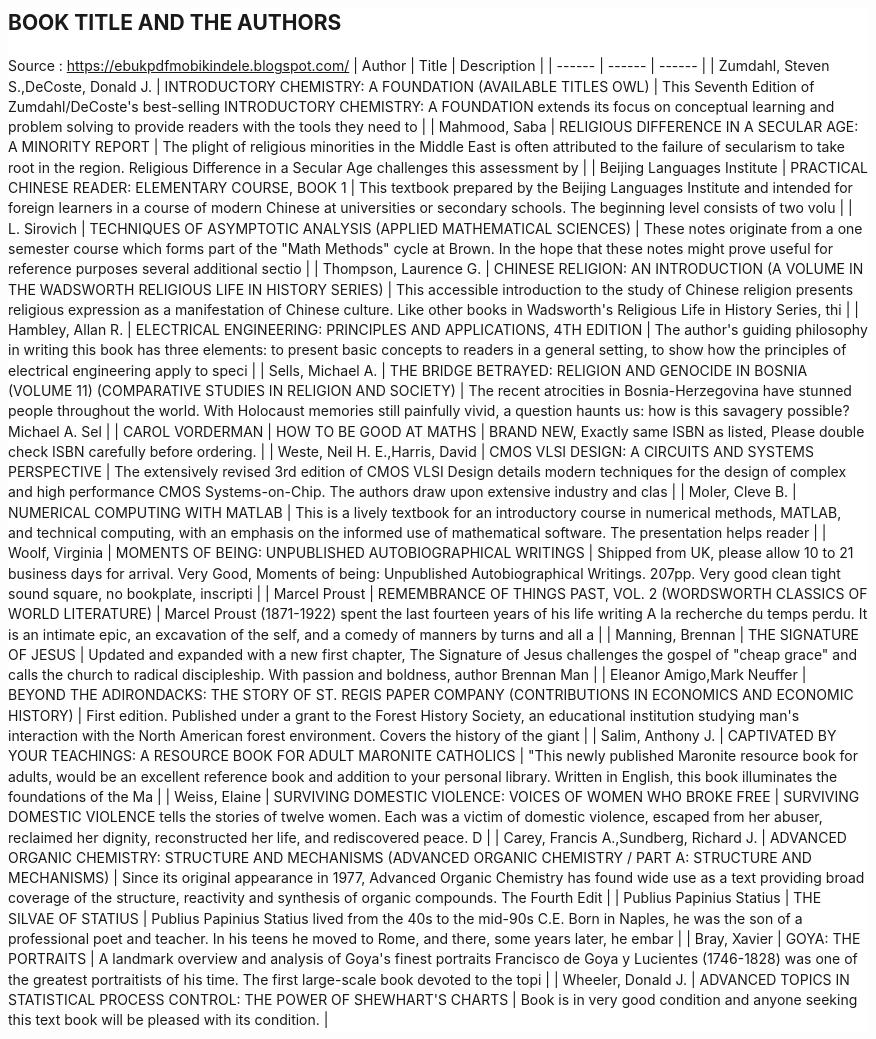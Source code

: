 ## BOOK TITLE AND THE AUTHORS
Source : https://ebukpdfmobikindele.blogspot.com/
| Author | Title | Description |
| ------ | ------ | ------ |
| Zumdahl, Steven S.,DeCoste, Donald J. | INTRODUCTORY CHEMISTRY: A FOUNDATION (AVAILABLE TITLES OWL) | This Seventh Edition of Zumdahl/DeCoste's best-selling INTRODUCTORY CHEMISTRY: A FOUNDATION extends its focus on conceptual learning and problem solving to provide readers with the tools they need to  |
| Mahmood, Saba | RELIGIOUS DIFFERENCE IN A SECULAR AGE: A MINORITY REPORT |  The plight of religious minorities in the Middle East is often attributed to the failure of secularism to take root in the region. Religious Difference in a Secular Age challenges this assessment by  |
| Beijing Languages Institute | PRACTICAL CHINESE READER: ELEMENTARY COURSE, BOOK 1 | This textbook prepared by the Beijing Languages Institute and intended for foreign learners in a course of modern Chinese at universities or secondary schools. The beginning level consists of two volu |
| L. Sirovich | TECHNIQUES OF ASYMPTOTIC ANALYSIS (APPLIED MATHEMATICAL SCIENCES) | These notes originate from a one semester course which forms part of the "Math Methods" cycle at Brown. In the hope that these notes might prove useful for reference purposes several additional sectio |
| Thompson, Laurence G. | CHINESE RELIGION: AN INTRODUCTION (A VOLUME IN THE WADSWORTH RELIGIOUS LIFE IN HISTORY SERIES) | This accessible introduction to the study of Chinese religion presents religious expression as a manifestation of Chinese culture. Like other books in Wadsworth's Religious Life in History Series, thi |
| Hambley, Allan R. | ELECTRICAL ENGINEERING: PRINCIPLES AND APPLICATIONS, 4TH EDITION |  The author's guiding philosophy in writing this book has three elements: to present basic concepts to readers in a general setting, to show how the principles of electrical engineering apply to speci |
| Sells, Michael A. | THE BRIDGE BETRAYED: RELIGION AND GENOCIDE IN BOSNIA (VOLUME 11) (COMPARATIVE STUDIES IN RELIGION AND SOCIETY) | The recent atrocities in Bosnia-Herzegovina have stunned people throughout the world. With Holocaust memories still painfully vivid, a question haunts us: how is this savagery possible? Michael A. Sel |
| CAROL VORDERMAN | HOW TO BE GOOD AT MATHS | BRAND NEW, Exactly same ISBN as listed, Please double check ISBN carefully before ordering. |
| Weste, Neil H. E.,Harris, David | CMOS VLSI DESIGN: A CIRCUITS AND SYSTEMS PERSPECTIVE | The extensively revised 3rd edition of CMOS VLSI Design details modern techniques for the design of complex and high performance CMOS Systems-on-Chip. The authors draw upon extensive industry and clas |
| Moler, Cleve B. | NUMERICAL COMPUTING WITH MATLAB | This is a lively textbook for an introductory course in numerical methods, MATLAB, and technical computing, with an emphasis on the informed use of mathematical software. The presentation helps reader |
| Woolf, Virginia | MOMENTS OF BEING: UNPUBLISHED AUTOBIOGRAPHICAL WRITINGS | Shipped from UK, please allow 10 to 21 business days for arrival. Very Good, Moments of being: Unpublished Autobiographical Writings. 207pp. Very good clean tight sound square, no bookplate, inscripti |
| Marcel Proust | REMEMBRANCE OF THINGS PAST, VOL. 2 (WORDSWORTH CLASSICS OF WORLD LITERATURE) | Marcel Proust (1871-1922) spent the last fourteen years of his life writing A la recherche du temps perdu. It is an intimate epic, an excavation of the self, and a comedy of manners by turns and all a |
| Manning, Brennan | THE SIGNATURE OF JESUS | Updated and expanded with a new first chapter, The Signature of Jesus challenges the gospel of "cheap grace" and calls the church to radical discipleship. With passion and boldness, author Brennan Man |
| Eleanor Amigo,Mark Neuffer | BEYOND THE ADIRONDACKS: THE STORY OF ST. REGIS PAPER COMPANY (CONTRIBUTIONS IN ECONOMICS AND ECONOMIC HISTORY) | First edition. Published under a grant to the Forest History Society, an educational institution studying man's interaction with the North American forest environment. Covers the history of the giant  |
| Salim, Anthony J. | CAPTIVATED BY YOUR TEACHINGS: A RESOURCE BOOK FOR ADULT MARONITE CATHOLICS | "This newly published Maronite resource book for adults, would be an excellent reference book and addition to your personal library. Written in English, this book illuminates the foundations of the Ma |
| Weiss, Elaine | SURVIVING DOMESTIC VIOLENCE: VOICES OF WOMEN WHO BROKE FREE | SURVIVING DOMESTIC VIOLENCE tells the stories of twelve women. Each was a victim of domestic violence, escaped from her abuser, reclaimed her dignity, reconstructed her life, and rediscovered peace. D |
| Carey, Francis A.,Sundberg, Richard J. | ADVANCED ORGANIC CHEMISTRY: STRUCTURE AND MECHANISMS (ADVANCED ORGANIC CHEMISTRY / PART A: STRUCTURE AND MECHANISMS) | Since its original appearance in 1977, Advanced Organic Chemistry has found wide use as a text providing broad coverage of the structure, reactivity and synthesis of organic compounds. The Fourth Edit |
| Publius Papinius Statius | THE SILVAE OF STATIUS |  Publius Papinius Statius lived from the 40s to the mid-90s C.E. Born in Naples, he was the son of a professional poet and teacher. In his teens he moved to Rome, and there, some years later, he embar |
| Bray, Xavier | GOYA: THE PORTRAITS | A landmark overview and analysis of Goya's finest portraits   Francisco de Goya y Lucientes (1746-1828) was one of the greatest portraitists of his time. The first large-scale book devoted to the topi |
| Wheeler, Donald J. | ADVANCED TOPICS IN STATISTICAL PROCESS CONTROL: THE POWER OF SHEWHART'S CHARTS | Book is in very good condition and anyone seeking this text book will be pleased with its condition. |